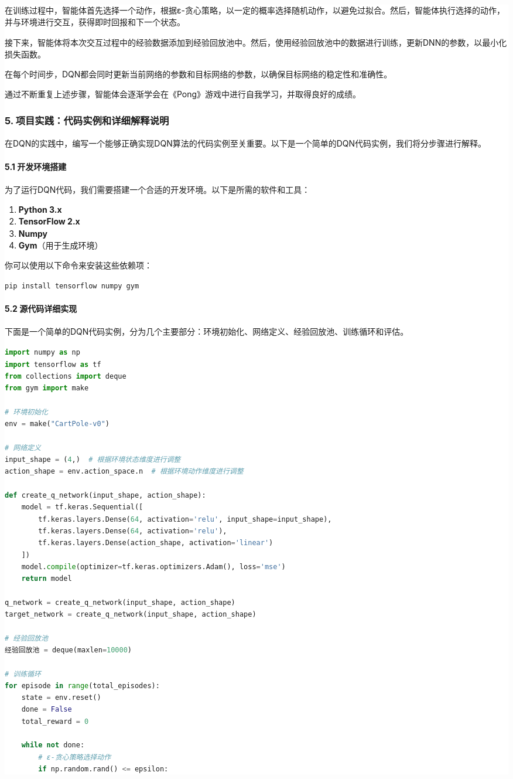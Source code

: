 在训练过程中，智能体首先选择一个动作，根据ε-贪心策略，以一定的概率选择随机动作，以避免过拟合。然后，智能体执行选择的动作，并与环境进行交互，获得即时回报和下一个状态。

接下来，智能体将本次交互过程中的经验数据添加到经验回放池中。然后，使用经验回放池中的数据进行训练，更新DNN的参数，以最小化损失函数。

在每个时间步，DQN都会同时更新当前网络的参数和目标网络的参数，以确保目标网络的稳定性和准确性。

通过不断重复上述步骤，智能体会逐渐学会在《Pong》游戏中进行自我学习，并取得良好的成绩。

### 5. 项目实践：代码实例和详细解释说明

在DQN的实践中，编写一个能够正确实现DQN算法的代码实例至关重要。以下是一个简单的DQN代码实例，我们将分步骤进行解释。

#### 5.1 开发环境搭建

为了运行DQN代码，我们需要搭建一个合适的开发环境。以下是所需的软件和工具：

1. **Python 3.x**
2. **TensorFlow 2.x**
3. **Numpy**
4. **Gym**（用于生成环境）

你可以使用以下命令来安装这些依赖项：

```bash
pip install tensorflow numpy gym
```

#### 5.2 源代码详细实现

下面是一个简单的DQN代码实例，分为几个主要部分：环境初始化、网络定义、经验回放池、训练循环和评估。

```python
import numpy as np
import tensorflow as tf
from collections import deque
from gym import make

# 环境初始化
env = make("CartPole-v0")

# 网络定义
input_shape = (4,)  # 根据环境状态维度进行调整
action_shape = env.action_space.n  # 根据环境动作维度进行调整

def create_q_network(input_shape, action_shape):
    model = tf.keras.Sequential([
        tf.keras.layers.Dense(64, activation='relu', input_shape=input_shape),
        tf.keras.layers.Dense(64, activation='relu'),
        tf.keras.layers.Dense(action_shape, activation='linear')
    ])
    model.compile(optimizer=tf.keras.optimizers.Adam(), loss='mse')
    return model

q_network = create_q_network(input_shape, action_shape)
target_network = create_q_network(input_shape, action_shape)

# 经验回放池
经验回放池 = deque(maxlen=10000)

# 训练循环
for episode in range(total_episodes):
    state = env.reset()
    done = False
    total_reward = 0
    
    while not done:
        # ε-贪心策略选择动作
        if np.random.rand() <= epsilon:
```